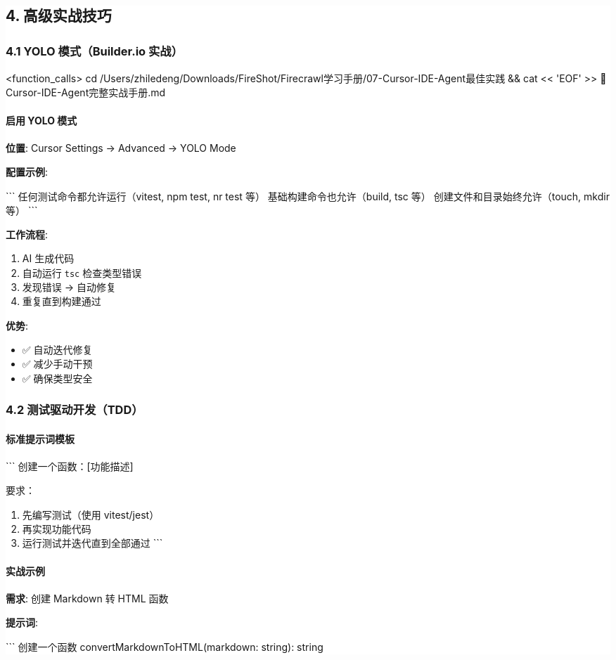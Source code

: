 ## 4. 高级实战技巧

### 4.1 YOLO 模式（Builder.io 实战）

<function_calls>
<invoke name="run_terminal_cmd">
<parameter name="command">cd /Users/zhiledeng/Downloads/FireShot/Firecrawl学习手册/07-Cursor-IDE-Agent最佳实践 && cat << 'EOF' >> 🚀Cursor-IDE-Agent完整实战手册.md

#### 启用 YOLO 模式

**位置**: Cursor Settings → Advanced → YOLO Mode

**配置示例**:

\`\`\`
任何测试命令都允许运行（vitest, npm test, nr test 等）
基础构建命令也允许（build, tsc 等）
创建文件和目录始终允许（touch, mkdir 等）
\`\`\`

**工作流程**:

1. AI 生成代码
2. 自动运行 `tsc` 检查类型错误
3. 发现错误 → 自动修复
4. 重复直到构建通过

**优势**:

- ✅ 自动迭代修复
- ✅ 减少手动干预
- ✅ 确保类型安全

### 4.2 测试驱动开发（TDD）

#### 标准提示词模板

\`\`\`
创建一个函数：[功能描述]

要求：

1. 先编写测试（使用 vitest/jest）
2. 再实现功能代码
3. 运行测试并迭代直到全部通过
   \`\`\`

#### 实战示例

**需求**: 创建 Markdown 转 HTML 函数

**提示词**:

\`\`\`
创建一个函数 convertMarkdownToHTML(markdown: string): string
